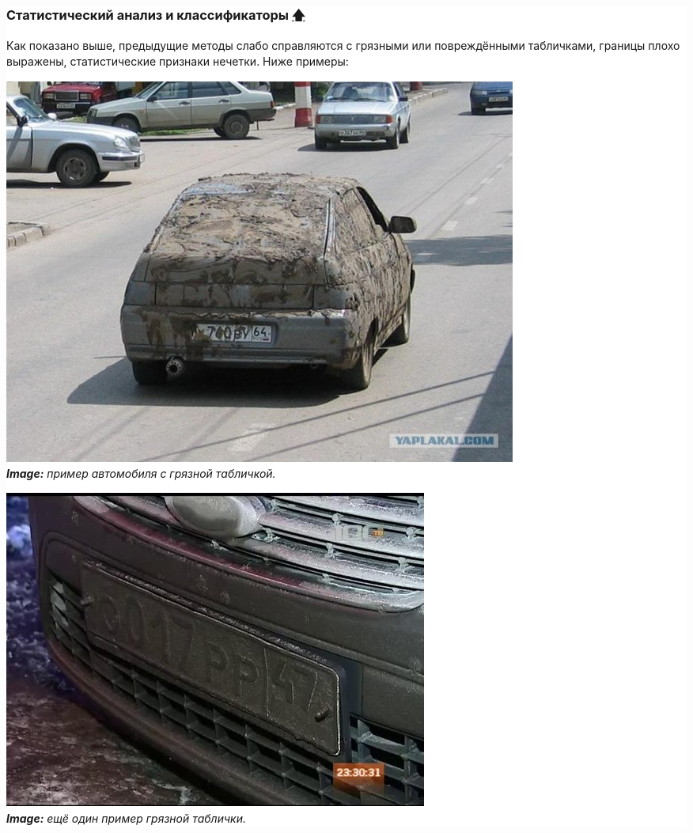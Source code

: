 ### Статистический анализ и классификаторы <a id="statistical-analysis-classifiers"></a> [&#129093;](#lpnd)

Как показано выше, предыдущие методы слабо справляются с грязными или повреждёнными табличками, границы плохо выражены, статистические признаки нечетки. Ниже примеры:

![image](img/image14.png)  
*__Image:__ пример автомобиля с грязной табличкой.*

![image](img/image15.png)  
*__Image:__ ещё один пример грязной таблички.*
